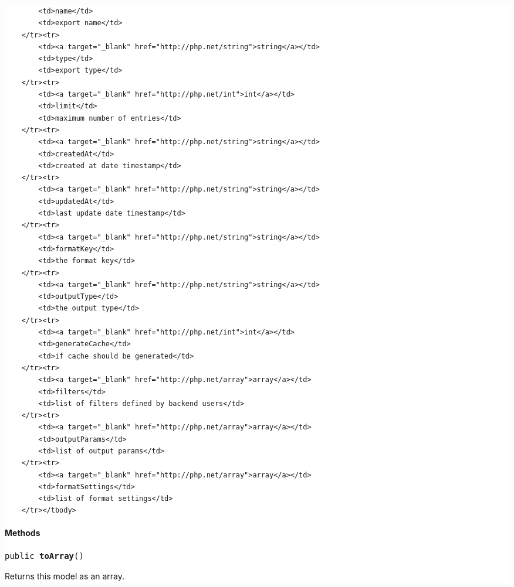             <td>name</td>
            <td>export name</td>
        </tr><tr>
            <td><a target="_blank" href="http://php.net/string">string</a></td>
            <td>type</td>
            <td>export type</td>
        </tr><tr>
            <td><a target="_blank" href="http://php.net/int">int</a></td>
            <td>limit</td>
            <td>maximum number of entries</td>
        </tr><tr>
            <td><a target="_blank" href="http://php.net/string">string</a></td>
            <td>createdAt</td>
            <td>created at date timestamp</td>
        </tr><tr>
            <td><a target="_blank" href="http://php.net/string">string</a></td>
            <td>updatedAt</td>
            <td>last update date timestamp</td>
        </tr><tr>
            <td><a target="_blank" href="http://php.net/string">string</a></td>
            <td>formatKey</td>
            <td>the format key</td>
        </tr><tr>
            <td><a target="_blank" href="http://php.net/string">string</a></td>
            <td>outputType</td>
            <td>the output type</td>
        </tr><tr>
            <td><a target="_blank" href="http://php.net/int">int</a></td>
            <td>generateCache</td>
            <td>if cache should be generated</td>
        </tr><tr>
            <td><a target="_blank" href="http://php.net/array">array</a></td>
            <td>filters</td>
            <td>list of filters defined by backend users</td>
        </tr><tr>
            <td><a target="_blank" href="http://php.net/array">array</a></td>
            <td>outputParams</td>
            <td>list of output params</td>
        </tr><tr>
            <td><a target="_blank" href="http://php.net/array">array</a></td>
            <td>formatSettings</td>
            <td>list of format settings</td>
        </tr></tbody>
</table>


#### Methods

<pre>public <strong>toArray</strong>()</pre>

    
Returns this model as an array.
    
